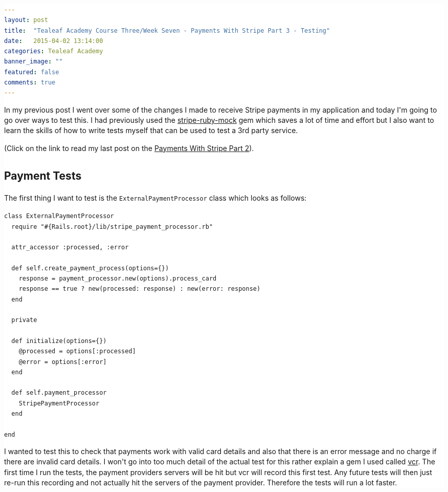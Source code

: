 ```yaml
---
layout: post
title:  "Tealeaf Academy Course Three/Week Seven - Payments With Stripe Part 3 - Testing"
date:   2015-04-02 13:14:00
categories: Tealeaf Academy
banner_image: ""
featured: false
comments: true
---
```


In my previous post I went over some of the changes I made to receive Stripe payments in my application and today I'm going to go over ways to test this.  I had previously used the [stripe-ruby-mock](https://github.com/rebelidealist/stripe-ruby-mock) gem which saves a lot of time and effort but I also want to learn the skills of how to write tests myself that can be used to test a 3rd party service.



(Click on the link to read my last post on the [Payments With Stripe Part 2](../../../../2015/04/01/course-three-week-seven-payments-with-stripe-part-2/)).

## Payment Tests

The first thing I want to test is the ```ExternalPaymentProcessor``` class which looks as follows:

    class ExternalPaymentProcessor
      require "#{Rails.root}/lib/stripe_payment_processor.rb"

      attr_accessor :processed, :error

      def self.create_payment_process(options={})
        response = payment_processor.new(options).process_card
        response == true ? new(processed: response) : new(error: response)
      end

      private

      def initialize(options={})
        @processed = options[:processed]
        @error = options[:error]
      end

      def self.payment_processor
        StripePaymentProcessor
      end

    end

I wanted to test this to check that payments work with valid card details and also that there is an error message and no charge if there are invalid card details.  I won't go into too much detail of the actual test for this rather explain a gem I used called [vcr](https://github.com/vcr/vcr).  The first time I run the tests, the payment providers servers will be hit but vcr will record this first test.  Any future tests will then just re-run this recording and not actually hit the servers of the payment provider.  Therefore the tests will run a lot faster.
